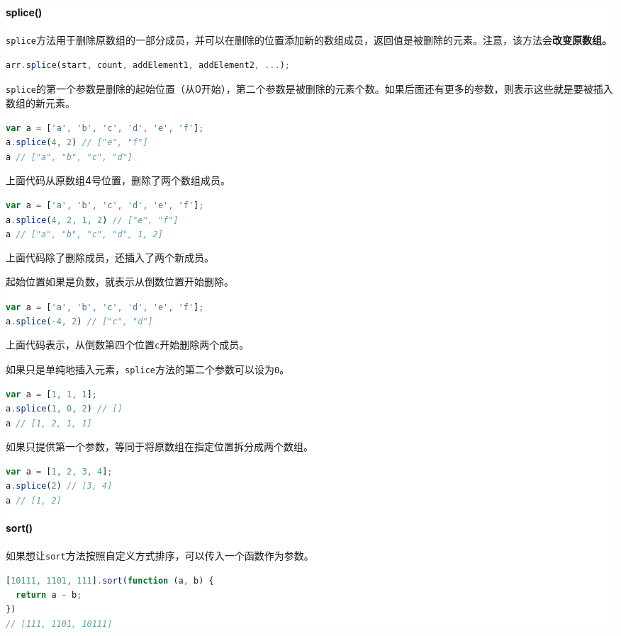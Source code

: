 

#### splice()

`splice`方法用于删除原数组的一部分成员，并可以在删除的位置添加新的数组成员，返回值是被删除的元素。注意，该方法会**改变原数组。**

```javascript
arr.splice(start, count, addElement1, addElement2, ...);
```

`splice`的第一个参数是删除的起始位置（从0开始），第二个参数是被删除的元素个数。如果后面还有更多的参数，则表示这些就是要被插入数组的新元素。

```javascript
var a = ['a', 'b', 'c', 'd', 'e', 'f'];
a.splice(4, 2) // ["e", "f"]
a // ["a", "b", "c", "d"]
```

上面代码从原数组4号位置，删除了两个数组成员。

```javascript
var a = ['a', 'b', 'c', 'd', 'e', 'f'];
a.splice(4, 2, 1, 2) // ["e", "f"]
a // ["a", "b", "c", "d", 1, 2]
```

上面代码除了删除成员，还插入了两个新成员。

起始位置如果是负数，就表示从倒数位置开始删除。

```javascript
var a = ['a', 'b', 'c', 'd', 'e', 'f'];
a.splice(-4, 2) // ["c", "d"]
```

上面代码表示，从倒数第四个位置`c`开始删除两个成员。

如果只是单纯地插入元素，`splice`方法的第二个参数可以设为`0`。

```javascript
var a = [1, 1, 1];
a.splice(1, 0, 2) // []
a // [1, 2, 1, 1]
```

如果只提供第一个参数，等同于将原数组在指定位置拆分成两个数组。

```javascript
var a = [1, 2, 3, 4];
a.splice(2) // [3, 4]
a // [1, 2]
```



#### sort()

如果想让`sort`方法按照自定义方式排序，可以传入一个函数作为参数。

```javascript
[10111, 1101, 111].sort(function (a, b) {
  return a - b;
})
// [111, 1101, 10111]
```
